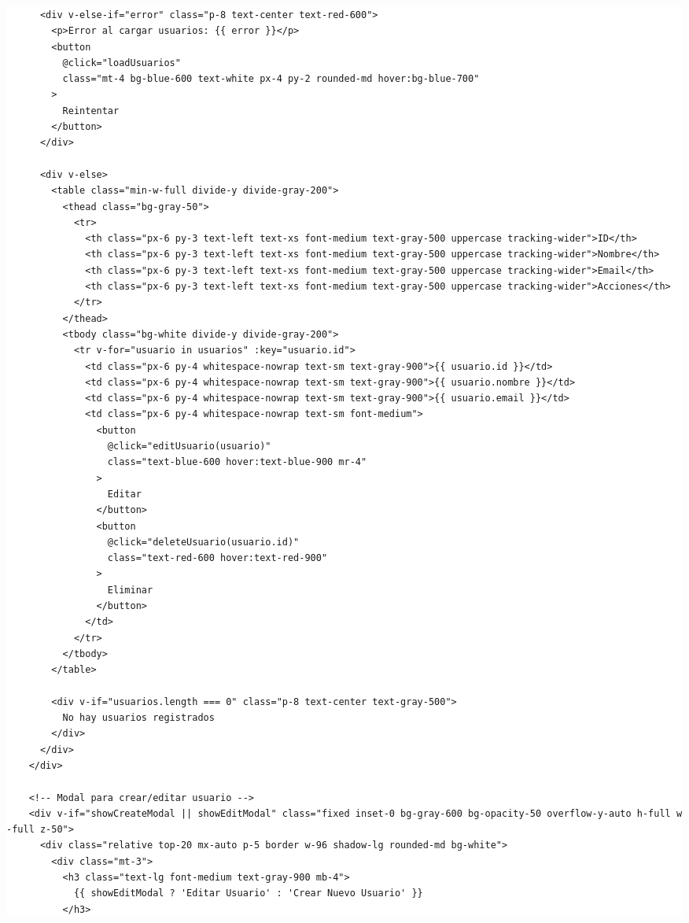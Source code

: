 ```vue
      <div v-else-if="error" class="p-8 text-center text-red-600">
        <p>Error al cargar usuarios: {{ error }}</p>
        <button 
          @click="loadUsuarios" 
          class="mt-4 bg-blue-600 text-white px-4 py-2 rounded-md hover:bg-blue-700"
        >
          Reintentar
        </button>
      </div>

      <div v-else>
        <table class="min-w-full divide-y divide-gray-200">
          <thead class="bg-gray-50">
            <tr>
              <th class="px-6 py-3 text-left text-xs font-medium text-gray-500 uppercase tracking-wider">ID</th>
              <th class="px-6 py-3 text-left text-xs font-medium text-gray-500 uppercase tracking-wider">Nombre</th>
              <th class="px-6 py-3 text-left text-xs font-medium text-gray-500 uppercase tracking-wider">Email</th>
              <th class="px-6 py-3 text-left text-xs font-medium text-gray-500 uppercase tracking-wider">Acciones</th>
            </tr>
          </thead>
          <tbody class="bg-white divide-y divide-gray-200">
            <tr v-for="usuario in usuarios" :key="usuario.id">
              <td class="px-6 py-4 whitespace-nowrap text-sm text-gray-900">{{ usuario.id }}</td>
              <td class="px-6 py-4 whitespace-nowrap text-sm text-gray-900">{{ usuario.nombre }}</td>
              <td class="px-6 py-4 whitespace-nowrap text-sm text-gray-900">{{ usuario.email }}</td>
              <td class="px-6 py-4 whitespace-nowrap text-sm font-medium">
                <button 
                  @click="editUsuario(usuario)"
                  class="text-blue-600 hover:text-blue-900 mr-4"
                >
                  Editar
                </button>
                <button 
                  @click="deleteUsuario(usuario.id)"
                  class="text-red-600 hover:text-red-900"
                >
                  Eliminar
                </button>
              </td>
            </tr>
          </tbody>
        </table>

        <div v-if="usuarios.length === 0" class="p-8 text-center text-gray-500">
          No hay usuarios registrados
        </div>
      </div>
    </div>

    <!-- Modal para crear/editar usuario -->
    <div v-if="showCreateModal || showEditModal" class="fixed inset-0 bg-gray-600 bg-opacity-50 overflow-y-auto h-full w-full z-50">
      <div class="relative top-20 mx-auto p-5 border w-96 shadow-lg rounded-md bg-white">
        <div class="mt-3">
          <h3 class="text-lg font-medium text-gray-900 mb-4">
            {{ showEditModal ? 'Editar Usuario' : 'Crear Nuevo Usuario' }}
          </h3>
```